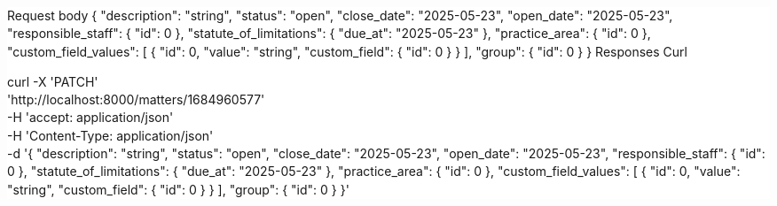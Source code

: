 Request body
{
  "description": "string",
  "status": "open",
  "close_date": "2025-05-23",
  "open_date": "2025-05-23",
  "responsible_staff": {
    "id": 0
  },
  "statute_of_limitations": {
    "due_at": "2025-05-23"
  },
  "practice_area": {
    "id": 0
  },
  "custom_field_values": [
    {
      "id": 0,
      "value": "string",
      "custom_field": {
        "id": 0
      }
    }
  ],
  "group": {
    "id": 0
  }
}
Responses
Curl

curl -X 'PATCH' \
  'http://localhost:8000/matters/1684960577' \
  -H 'accept: application/json' \
  -H 'Content-Type: application/json' \
  -d '{
  "description": "string",
  "status": "open",
  "close_date": "2025-05-23",
  "open_date": "2025-05-23",
  "responsible_staff": {
    "id": 0
  },
  "statute_of_limitations": {
    "due_at": "2025-05-23"
  },
  "practice_area": {
    "id": 0
  },
  "custom_field_values": [
    {
      "id": 0,
      "value": "string",
      "custom_field": {
        "id": 0
      }
    }
  ],
  "group": {
    "id": 0
  }
}'
